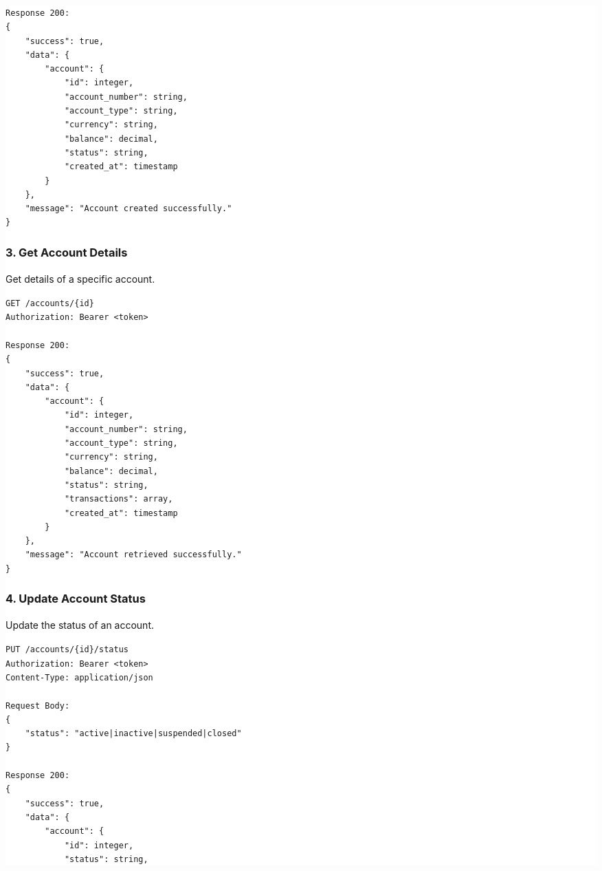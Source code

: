 ```http
Response 200:
{
    "success": true,
    "data": {
        "account": {
            "id": integer,
            "account_number": string,
            "account_type": string,
            "currency": string,
            "balance": decimal,
            "status": string,
            "created_at": timestamp
        }
    },
    "message": "Account created successfully."
}
```

### 3. Get Account Details
Get details of a specific account.

```http
GET /accounts/{id}
Authorization: Bearer <token>

Response 200:
{
    "success": true,
    "data": {
        "account": {
            "id": integer,
            "account_number": string,
            "account_type": string,
            "currency": string,
            "balance": decimal,
            "status": string,
            "transactions": array,
            "created_at": timestamp
        }
    },
    "message": "Account retrieved successfully."
}
```

### 4. Update Account Status
Update the status of an account.

```http
PUT /accounts/{id}/status
Authorization: Bearer <token>
Content-Type: application/json

Request Body:
{
    "status": "active|inactive|suspended|closed"
}

Response 200:
{
    "success": true,
    "data": {
        "account": {
            "id": integer,
            "status": string,
```